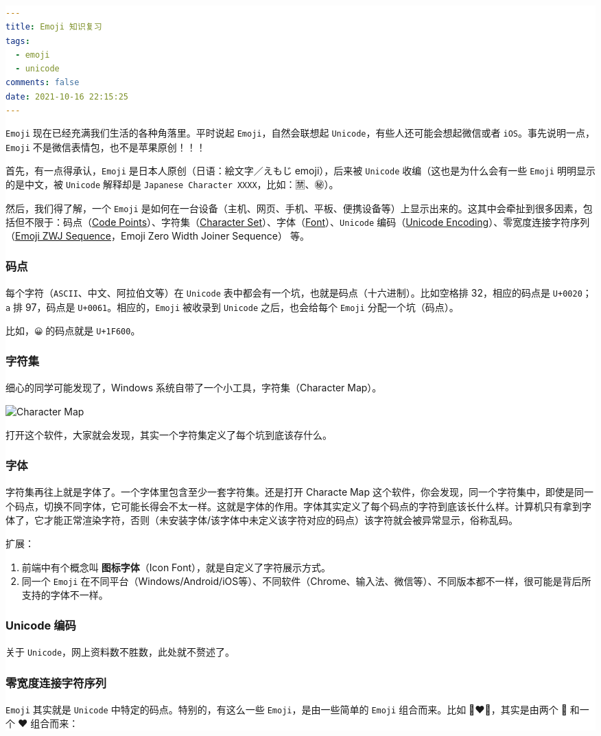 ```yaml
---
title: Emoji 知识复习
tags:
  - emoji
  - unicode
comments: false
date: 2021-10-16 22:15:25
---
```


`Emoji` 现在已经充满我们生活的各种角落里。平时说起 `Emoji`，自然会联想起 `Unicode`，有些人还可能会想起微信或者 `iOS`。事先说明一点，`Emoji` 不是微信表情包，也不是苹果原创！！！

首先，有一点得承认，`Emoji` 是日本人原创（日语：絵文字／えもじ emoji），后来被 `Unicode` 收编（这也是为什么会有一些 `Emoji` 明明显示的是中文，被 `Unicode` 解释却是 `Japanese Character XXXX`，比如：🈲、㊙️）。

然后，我们得了解，一个 `Emoji` 是如何在一台设备（主机、网页、手机、平板、便携设备等）上显示出来的。这其中会牵扯到很多因素，包括但不限于：码点（[Code Points](https://en.wikipedia.org/wiki/Code_point)）、字符集（[Character Set](https://en.wikipedia.org/wiki/Character_set)）、字体（[Font](https://www.dictionary.com/browse/font)）、`Unicode` 编码（[Unicode Encoding](https://techterms.com/definition/unicode)）、零宽度连接字符序列（[Emoji ZWJ Sequence](https://emojipedia.org/emoji-zwj-sequence/)，Emoji Zero Width Joiner Sequence） 等。

### 码点

每个字符（`ASCII`、中文、阿拉伯文等）在 `Unicode` 表中都会有一个坑，也就是码点（十六进制）。比如空格排 32，相应的码点是 `U+0020`；`a` 排 97，码点是 `U+0061`。相应的，`Emoji` 被收录到 `Unicode` 之后，也会给每个 `Emoji` 分配一个坑（码点）。

比如，`😀` 的码点就是 `U+1F600`。

### 字符集

细心的同学可能发现了，Windows 系统自带了一个小工具，字符集（Character Map）。

![Character Map](/images/emoji-knowledge-review/character-map.png)

打开这个软件，大家就会发现，其实一个字符集定义了每个坑到底该存什么。

### 字体

字符集再往上就是字体了。一个字体里包含至少一套字符集。还是打开 Characte Map 这个软件，你会发现，同一个字符集中，即使是同一个码点，切换不同字体，它可能长得会不太一样。这就是字体的作用。字体其实定义了每个码点的字符到底该长什么样。计算机只有拿到字体了，它才能正常渲染字符，否则（未安装字体/该字体中未定义该字符对应的码点）该字符就会被异常显示，俗称乱码。

扩展：

1. 前端中有个概念叫 **图标字体**（Icon Font），就是自定义了字符展示方式。
2. 同一个 `Emoji` 在不同平台（Windows/Android/iOS等）、不同软件（Chrome、输入法、微信等）、不同版本都不一样，很可能是背后所支持的字体不一样。

### Unicode 编码

关于 `Unicode`，网上资料数不胜数，此处就不赘述了。

### 零宽度连接字符序列

`Emoji` 其实就是 `Unicode` 中特定的码点。特别的，有这么一些 `Emoji`，是由一些简单的 `Emoji` 组合而来。比如 👩‍❤️‍👩，其实是由两个 👩 和一个 ❤️ 组合而来：
